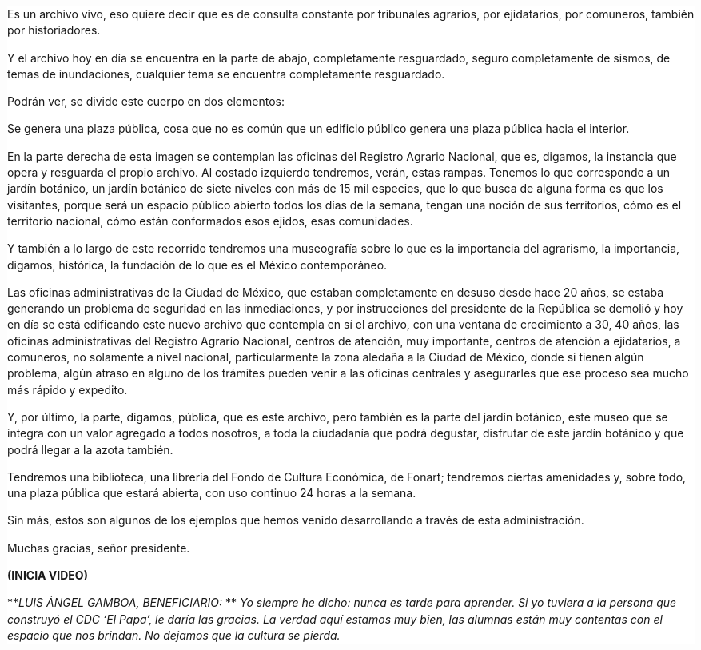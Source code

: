 Es un archivo vivo, eso quiere decir que es de consulta constante por
tribunales agrarios, por ejidatarios, por comuneros, también por
historiadores.

Y el archivo hoy en día se encuentra en la parte de abajo, completamente
resguardado, seguro completamente de sismos, de temas de inundaciones,
cualquier tema se encuentra completamente resguardado.

Podrán ver, se divide este cuerpo en dos elementos:

Se genera una plaza pública, cosa que no es común que un edificio público
genera una plaza pública hacia el interior.

En la parte derecha de esta imagen se contemplan las oficinas del Registro
Agrario Nacional, que es, digamos, la instancia que opera y resguarda el
propio archivo. Al costado izquierdo tendremos, verán, estas rampas. Tenemos
lo que corresponde a un jardín botánico, un jardín botánico de siete niveles
con más de 15 mil especies, que lo que busca de alguna forma es que los
visitantes, porque será un espacio público abierto todos los días de la
semana, tengan una noción de sus territorios, cómo es el territorio nacional,
cómo están conformados esos ejidos, esas comunidades.

Y también a lo largo de este recorrido tendremos una museografía sobre lo que
es la importancia del agrarismo, la importancia, digamos, histórica, la
fundación de lo que es el México contemporáneo.

Las oficinas administrativas de la Ciudad de México, que estaban completamente
en desuso desde hace 20 años, se estaba generando un problema de seguridad en
las inmediaciones, y por instrucciones del presidente de la República se
demolió y hoy en día se está edificando este nuevo archivo que contempla en sí
el archivo, con una ventana de crecimiento a 30, 40 años, las oficinas
administrativas del Registro Agrario Nacional, centros de atención, muy
importante, centros de atención a ejidatarios, a comuneros, no solamente a
nivel nacional, particularmente la zona aledaña a la Ciudad de México, donde
si tienen algún problema, algún atraso en alguno de los trámites pueden venir
a las oficinas centrales y asegurarles que ese proceso sea mucho más rápido y
expedito.

Y, por último, la parte, digamos, pública, que es este archivo, pero también
es la parte del jardín botánico, este museo que se integra con un valor
agregado a todos nosotros, a toda la ciudadanía que podrá degustar, disfrutar
de este jardín botánico y que podrá llegar a la azota también.

Tendremos una biblioteca, una librería del Fondo de Cultura Económica, de
Fonart; tendremos ciertas amenidades y, sobre todo, una plaza pública que
estará abierta, con uso continuo 24 horas a la semana.

Sin más, estos son algunos de los ejemplos que hemos venido desarrollando a
través de esta administración.

Muchas gracias, señor presidente.

**(INICIA VIDEO)**

**_LUIS ÁNGEL GAMBOA, BENEFICIARIO:_ ** _Yo siempre he dicho: nunca es tarde
para aprender. Si yo tuviera a la persona que construyó el CDC ‘El Papa’, le
daría las gracias. La verdad aquí estamos muy bien, las alumnas están muy
contentas con el espacio que nos brindan. No dejamos que la cultura se
pierda._
